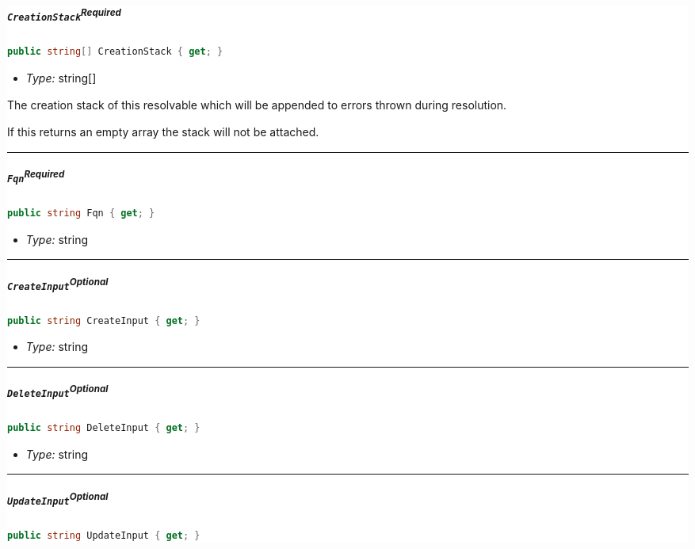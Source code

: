 
##### `CreationStack`<sup>Required</sup> <a name="CreationStack" id="rhizo-co-terraform-provider-oci.identityUser.IdentityUserTimeoutsOutputReference.property.creationStack"></a>

```csharp
public string[] CreationStack { get; }
```

- *Type:* string[]

The creation stack of this resolvable which will be appended to errors thrown during resolution.

If this returns an empty array the stack will not be attached.

---

##### `Fqn`<sup>Required</sup> <a name="Fqn" id="rhizo-co-terraform-provider-oci.identityUser.IdentityUserTimeoutsOutputReference.property.fqn"></a>

```csharp
public string Fqn { get; }
```

- *Type:* string

---

##### `CreateInput`<sup>Optional</sup> <a name="CreateInput" id="rhizo-co-terraform-provider-oci.identityUser.IdentityUserTimeoutsOutputReference.property.createInput"></a>

```csharp
public string CreateInput { get; }
```

- *Type:* string

---

##### `DeleteInput`<sup>Optional</sup> <a name="DeleteInput" id="rhizo-co-terraform-provider-oci.identityUser.IdentityUserTimeoutsOutputReference.property.deleteInput"></a>

```csharp
public string DeleteInput { get; }
```

- *Type:* string

---

##### `UpdateInput`<sup>Optional</sup> <a name="UpdateInput" id="rhizo-co-terraform-provider-oci.identityUser.IdentityUserTimeoutsOutputReference.property.updateInput"></a>

```csharp
public string UpdateInput { get; }
```
